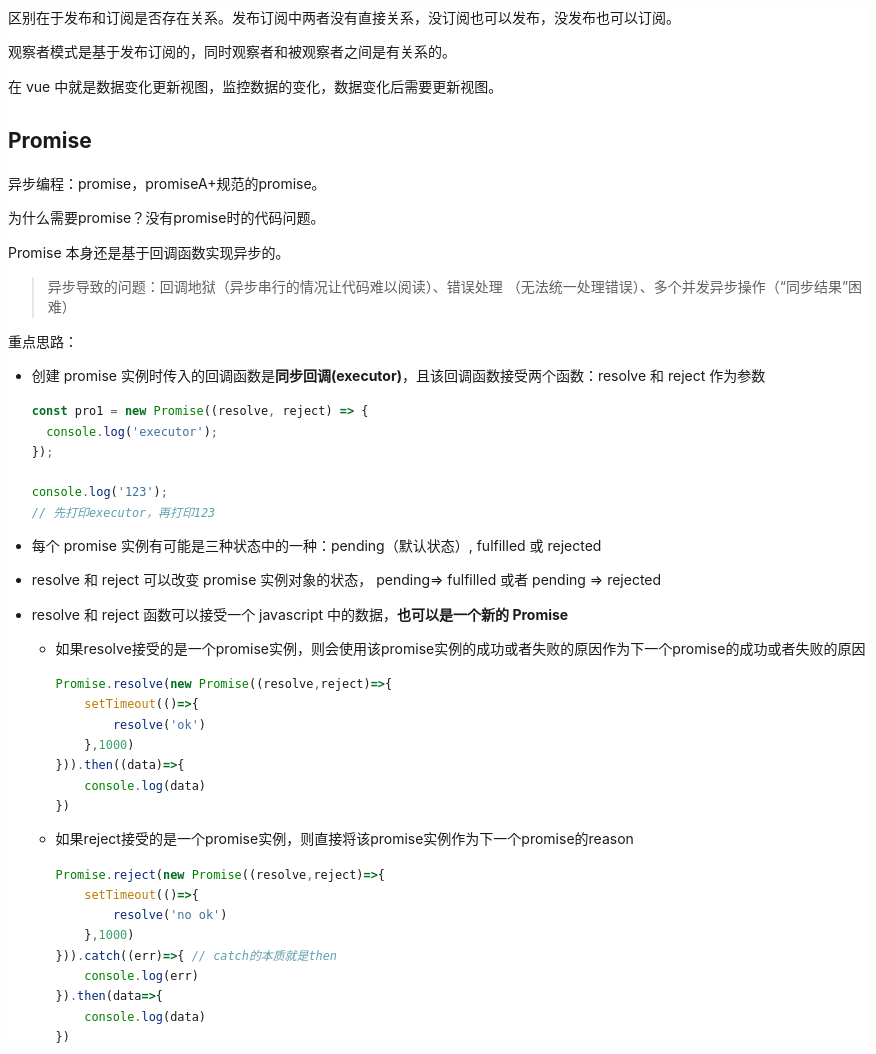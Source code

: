 区别在于发布和订阅是否存在关系。发布订阅中两者没有直接关系，没订阅也可以发布，没发布也可以订阅。

观察者模式是基于发布订阅的，同时观察者和被观察者之间是有关系的。

在 vue 中就是数据变化更新视图，监控数据的变化，数据变化后需要更新视图。



## Promise

异步编程：promise，promiseA+规范的promise。

为什么需要promise？没有promise时的代码问题。

Promise 本身还是基于回调函数实现异步的。

> 异步导致的问题：回调地狱（异步串行的情况让代码难以阅读）、错误处理 （⽆法统⼀处理错误）、多个并发异步操作（“同步结果”困难）



重点思路：

- 创建 promise 实例时传入的回调函数是**同步回调(executor)**，且该回调函数接受两个函数：resolve 和 reject 作为参数

  ```js
  const pro1 = new Promise((resolve, reject) => {
    console.log('executor');
  });

  console.log('123');
  // 先打印executor，再打印123
  ```

- 每个 promise 实例有可能是三种状态中的一种：pending（默认状态）, fulfilled 或 rejected

- resolve 和 reject 可以改变 promise 实例对象的状态， pending=> fulfilled 或者 pending => rejected

- resolve 和 reject 函数可以接受一个 javascript 中的数据，**也可以是一个新的 Promise**

  - 如果resolve接受的是一个promise实例，则会使用该promise实例的成功或者失败的原因作为下一个promise的成功或者失败的原因

    ```js
    Promise.resolve(new Promise((resolve,reject)=>{
        setTimeout(()=>{
            resolve('ok')
        },1000)
    })).then((data)=>{
        console.log(data)
    })
    ```
    
    
    
  - 如果reject接受的是一个promise实例，则直接将该promise实例作为下一个promise的reason
  
    ```js
    Promise.reject(new Promise((resolve,reject)=>{
        setTimeout(()=>{
            resolve('no ok')
        },1000)
    })).catch((err)=>{ // catch的本质就是then
        console.log(err)
    }).then(data=>{
        console.log(data)
    })
    